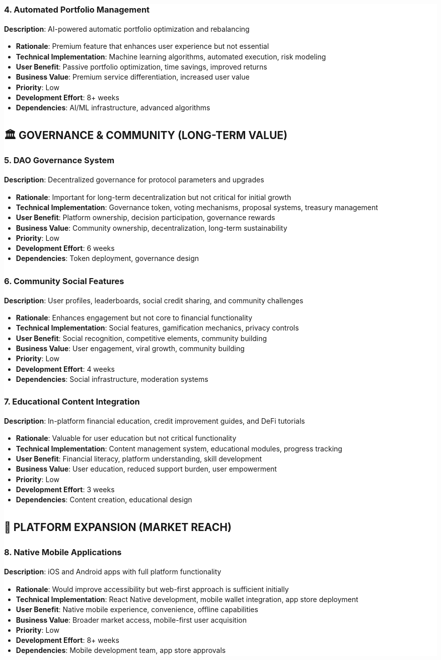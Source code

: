 ### 4. Automated Portfolio Management
**Description**: AI-powered automatic portfolio optimization and rebalancing
- **Rationale**: Premium feature that enhances user experience but not essential
- **Technical Implementation**: Machine learning algorithms, automated execution, risk modeling
- **User Benefit**: Passive portfolio optimization, time savings, improved returns
- **Business Value**: Premium service differentiation, increased user value
- **Priority**: Low
- **Development Effort**: 8+ weeks
- **Dependencies**: AI/ML infrastructure, advanced algorithms

## 🏛️ GOVERNANCE & COMMUNITY (LONG-TERM VALUE)

### 5. DAO Governance System
**Description**: Decentralized governance for protocol parameters and upgrades
- **Rationale**: Important for long-term decentralization but not critical for initial growth
- **Technical Implementation**: Governance token, voting mechanisms, proposal systems, treasury management
- **User Benefit**: Platform ownership, decision participation, governance rewards
- **Business Value**: Community ownership, decentralization, long-term sustainability
- **Priority**: Low
- **Development Effort**: 6 weeks
- **Dependencies**: Token deployment, governance design

### 6. Community Social Features
**Description**: User profiles, leaderboards, social credit sharing, and community challenges
- **Rationale**: Enhances engagement but not core to financial functionality
- **Technical Implementation**: Social features, gamification mechanics, privacy controls
- **User Benefit**: Social recognition, competitive elements, community building
- **Business Value**: User engagement, viral growth, community building
- **Priority**: Low
- **Development Effort**: 4 weeks
- **Dependencies**: Social infrastructure, moderation systems

### 7. Educational Content Integration
**Description**: In-platform financial education, credit improvement guides, and DeFi tutorials
- **Rationale**: Valuable for user education but not critical functionality
- **Technical Implementation**: Content management system, educational modules, progress tracking
- **User Benefit**: Financial literacy, platform understanding, skill development
- **Business Value**: User education, reduced support burden, user empowerment
- **Priority**: Low
- **Development Effort**: 3 weeks
- **Dependencies**: Content creation, educational design

## 📱 PLATFORM EXPANSION (MARKET REACH)

### 8. Native Mobile Applications
**Description**: iOS and Android apps with full platform functionality
- **Rationale**: Would improve accessibility but web-first approach is sufficient initially
- **Technical Implementation**: React Native development, mobile wallet integration, app store deployment
- **User Benefit**: Native mobile experience, convenience, offline capabilities
- **Business Value**: Broader market access, mobile-first user acquisition
- **Priority**: Low
- **Development Effort**: 8+ weeks
- **Dependencies**: Mobile development team, app store approvals
